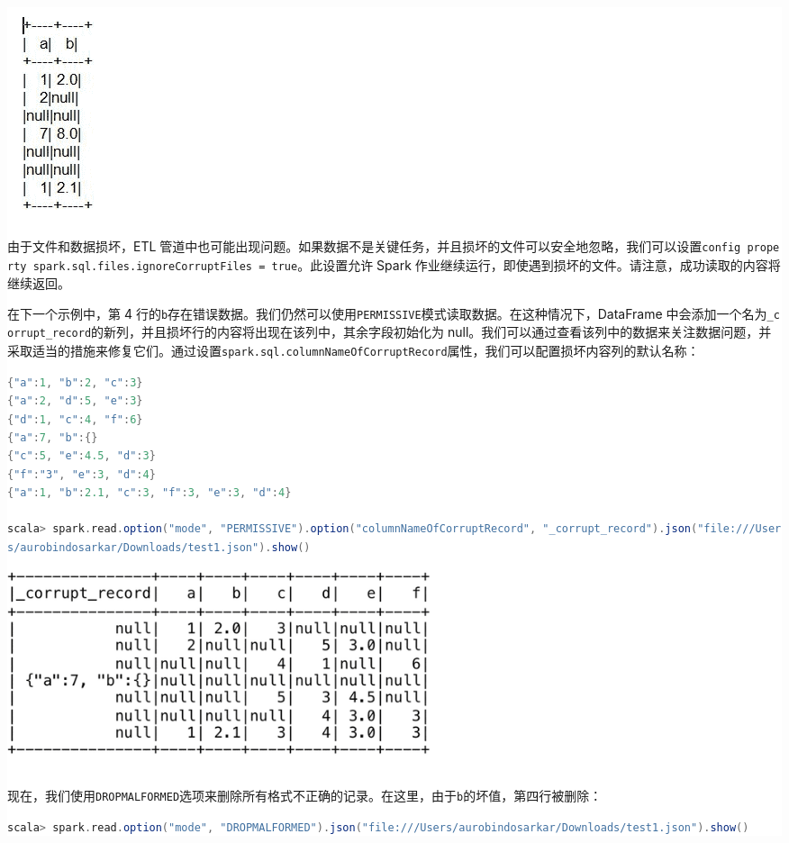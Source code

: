 ![](img/00327.jpeg)

由于文件和数据损坏，ETL 管道中也可能出现问题。如果数据不是关键任务，并且损坏的文件可以安全地忽略，我们可以设置`config property spark.sql.files.ignoreCorruptFiles = true`。此设置允许 Spark 作业继续运行，即使遇到损坏的文件。请注意，成功读取的内容将继续返回。

在下一个示例中，第 4 行的`b`存在错误数据。我们仍然可以使用`PERMISSIVE`模式读取数据。在这种情况下，DataFrame 中会添加一个名为`_corrupt_record`的新列，并且损坏行的内容将出现在该列中，其余字段初始化为 null。我们可以通过查看该列中的数据来关注数据问题，并采取适当的措施来修复它们。通过设置`spark.sql.columnNameOfCorruptRecord`属性，我们可以配置损坏内容列的默认名称：

```scala
{"a":1, "b":2, "c":3}
{"a":2, "d":5, "e":3}
{"d":1, "c":4, "f":6}
{"a":7, "b":{}
{"c":5, "e":4.5, "d":3}
{"f":"3", "e":3, "d":4}
{"a":1, "b":2.1, "c":3, "f":3, "e":3, "d":4}

scala> spark.read.option("mode", "PERMISSIVE").option("columnNameOfCorruptRecord", "_corrupt_record").json("file:///Users/aurobindosarkar/Downloads/test1.json").show()
```

![](img/00328.gif)

现在，我们使用`DROPMALFORMED`选项来删除所有格式不正确的记录。在这里，由于`b`的坏值，第四行被删除：

```scala
scala> spark.read.option("mode", "DROPMALFORMED").json("file:///Users/aurobindosarkar/Downloads/test1.json").show()
```
